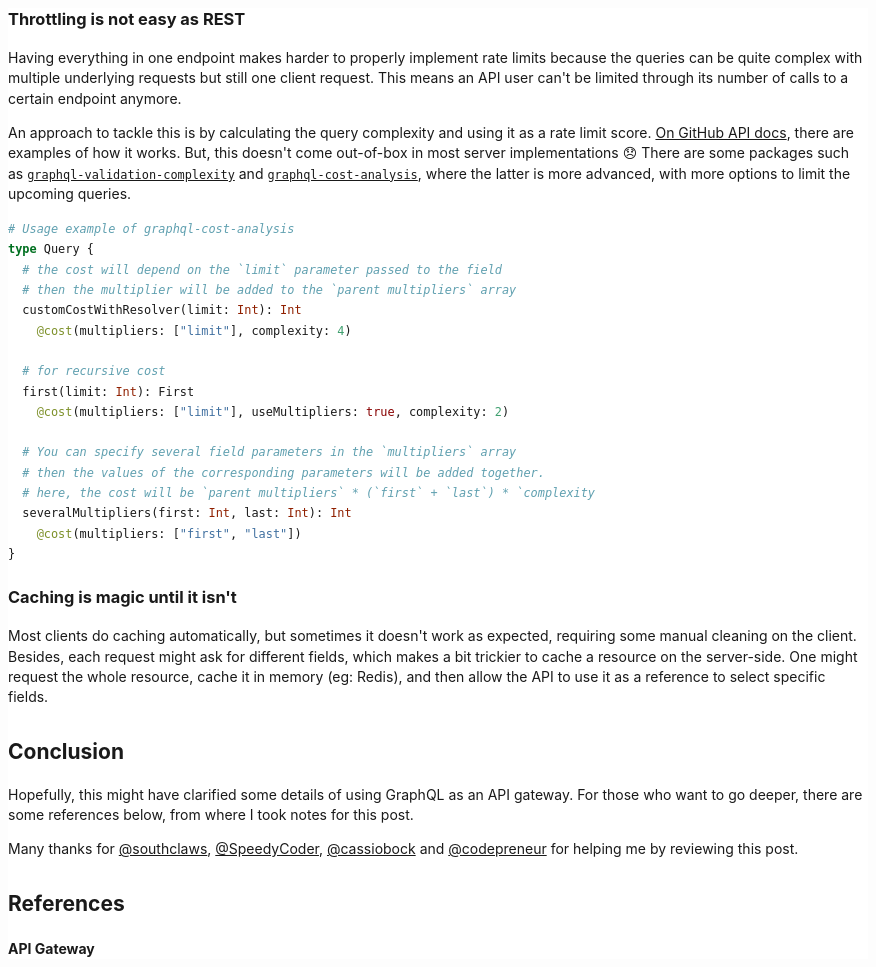 ### Throttling is not easy as REST

Having everything in one endpoint makes harder to properly implement rate limits because the queries can be quite complex with multiple underlying requests but still one client request. This means an API user can't be limited through its number of calls to a certain endpoint anymore.

An approach to tackle this is by calculating the query complexity and using it as a rate limit score. [On GitHub API docs](https://developer.github.com/v4/guides/resource-limitations/), there are examples of how it works. But, this doesn't come out-of-box in most server implementations 😞 There are some packages such as [`graphql-validation-complexity`](https://github.com/4Catalyzer/graphql-validation-complexity) and [`graphql-cost-analysis`](https://github.com/pa-bru/graphql-cost-analysis), where the latter is more advanced, with more options to limit the upcoming queries.

```graphql
# Usage example of graphql-cost-analysis
type Query {
  # the cost will depend on the `limit` parameter passed to the field
  # then the multiplier will be added to the `parent multipliers` array
  customCostWithResolver(limit: Int): Int
    @cost(multipliers: ["limit"], complexity: 4)

  # for recursive cost
  first(limit: Int): First
    @cost(multipliers: ["limit"], useMultipliers: true, complexity: 2)

  # You can specify several field parameters in the `multipliers` array
  # then the values of the corresponding parameters will be added together.
  # here, the cost will be `parent multipliers` * (`first` + `last`) * `complexity
  severalMultipliers(first: Int, last: Int): Int
    @cost(multipliers: ["first", "last"])
}
```

### Caching is magic until it isn't

Most clients do caching automatically, but sometimes it doesn't work as expected, requiring some manual cleaning on the client. Besides, each request might ask for different fields, which makes a bit trickier to cache a resource on the server-side. One might request the whole resource, cache it in memory (eg: Redis), and then allow the API to use it as a reference to select specific fields.

## Conclusion

Hopefully, this might have clarified some details of using GraphQL as an API gateway. For those who want to go deeper, there are some references below, from where I took notes for this post.

Many thanks for [@southclaws](https://www.southcla.ws/), [@SpeedyCoder](http://michalbock.com/), [@cassiobock](https://github.com/cassiobock) and [@codepreneur](https://www.codepreneur.io/) for helping me by reviewing this post.

## References

#### API Gateway
